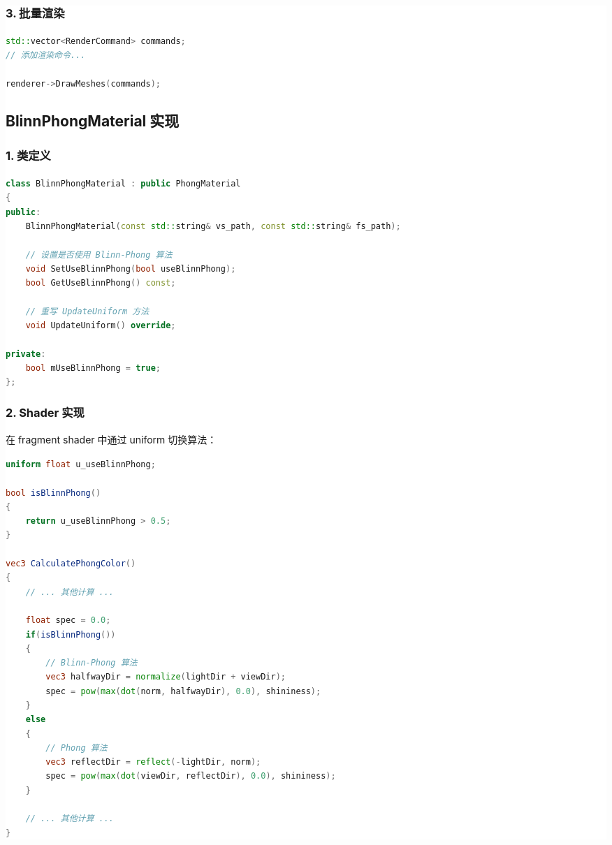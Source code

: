 ### 3. 批量渲染

```cpp
std::vector<RenderCommand> commands;
// 添加渲染命令...

renderer->DrawMeshes(commands);
```

## BlinnPhongMaterial 实现

### 1. 类定义

```cpp
class BlinnPhongMaterial : public PhongMaterial
{
public:
    BlinnPhongMaterial(const std::string& vs_path, const std::string& fs_path);
    
    // 设置是否使用 Blinn-Phong 算法
    void SetUseBlinnPhong(bool useBlinnPhong);
    bool GetUseBlinnPhong() const;
    
    // 重写 UpdateUniform 方法
    void UpdateUniform() override;

private:
    bool mUseBlinnPhong = true;
};
```

### 2. Shader 实现

在 fragment shader 中通过 uniform 切换算法：

```glsl
uniform float u_useBlinnPhong;

bool isBlinnPhong()
{
    return u_useBlinnPhong > 0.5;
}

vec3 CalculatePhongColor()
{
    // ... 其他计算 ...
    
    float spec = 0.0;
    if(isBlinnPhong())
    {
        // Blinn-Phong 算法
        vec3 halfwayDir = normalize(lightDir + viewDir);
        spec = pow(max(dot(norm, halfwayDir), 0.0), shininess);
    }
    else
    {
        // Phong 算法
        vec3 reflectDir = reflect(-lightDir, norm);
        spec = pow(max(dot(viewDir, reflectDir), 0.0), shininess);
    }
    
    // ... 其他计算 ...
}
```
